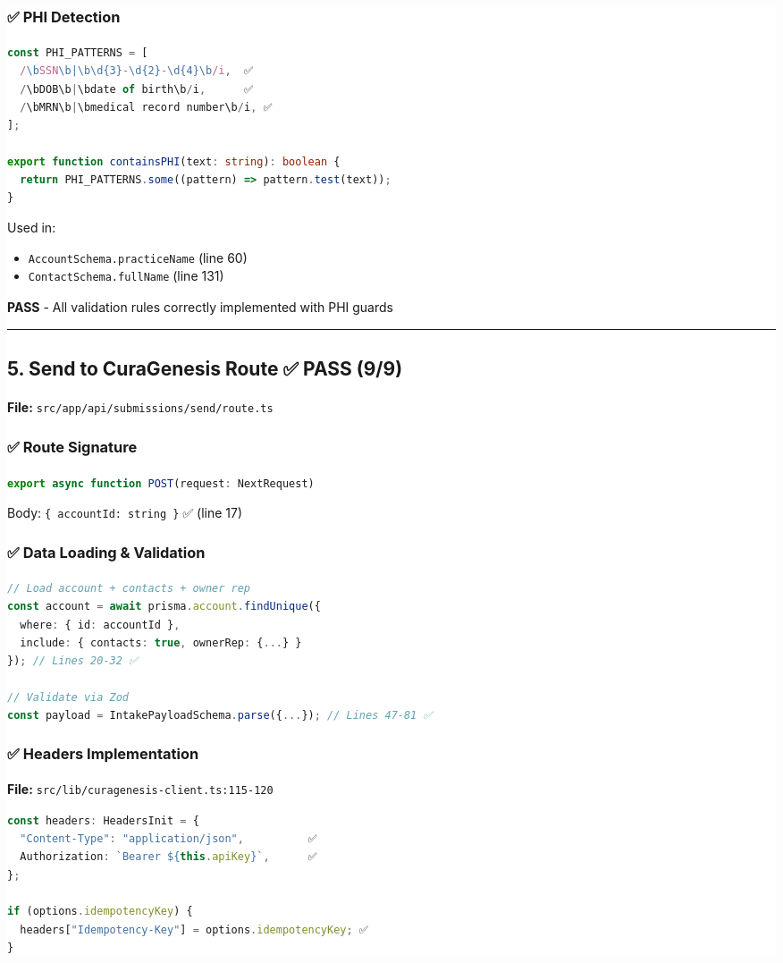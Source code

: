 ### ✅ PHI Detection
```typescript
const PHI_PATTERNS = [
  /\bSSN\b|\b\d{3}-\d{2}-\d{4}\b/i,  ✅
  /\bDOB\b|\bdate of birth\b/i,      ✅
  /\bMRN\b|\bmedical record number\b/i, ✅
];

export function containsPHI(text: string): boolean {
  return PHI_PATTERNS.some((pattern) => pattern.test(text));
}
```

Used in:
- `AccountSchema.practiceName` (line 60)
- `ContactSchema.fullName` (line 131)

**PASS** - All validation rules correctly implemented with PHI guards

---

## 5. Send to CuraGenesis Route ✅ PASS (9/9)

**File:** `src/app/api/submissions/send/route.ts`

### ✅ Route Signature
```typescript
export async function POST(request: NextRequest)
```
Body: `{ accountId: string }` ✅ (line 17)

### ✅ Data Loading & Validation
```typescript
// Load account + contacts + owner rep
const account = await prisma.account.findUnique({
  where: { id: accountId },
  include: { contacts: true, ownerRep: {...} }
}); // Lines 20-32 ✅

// Validate via Zod
const payload = IntakePayloadSchema.parse({...}); // Lines 47-81 ✅
```

### ✅ Headers Implementation

**File:** `src/lib/curagenesis-client.ts:115-120`

```typescript
const headers: HeadersInit = {
  "Content-Type": "application/json",          ✅
  Authorization: `Bearer ${this.apiKey}`,      ✅
};

if (options.idempotencyKey) {
  headers["Idempotency-Key"] = options.idempotencyKey; ✅
}
```
